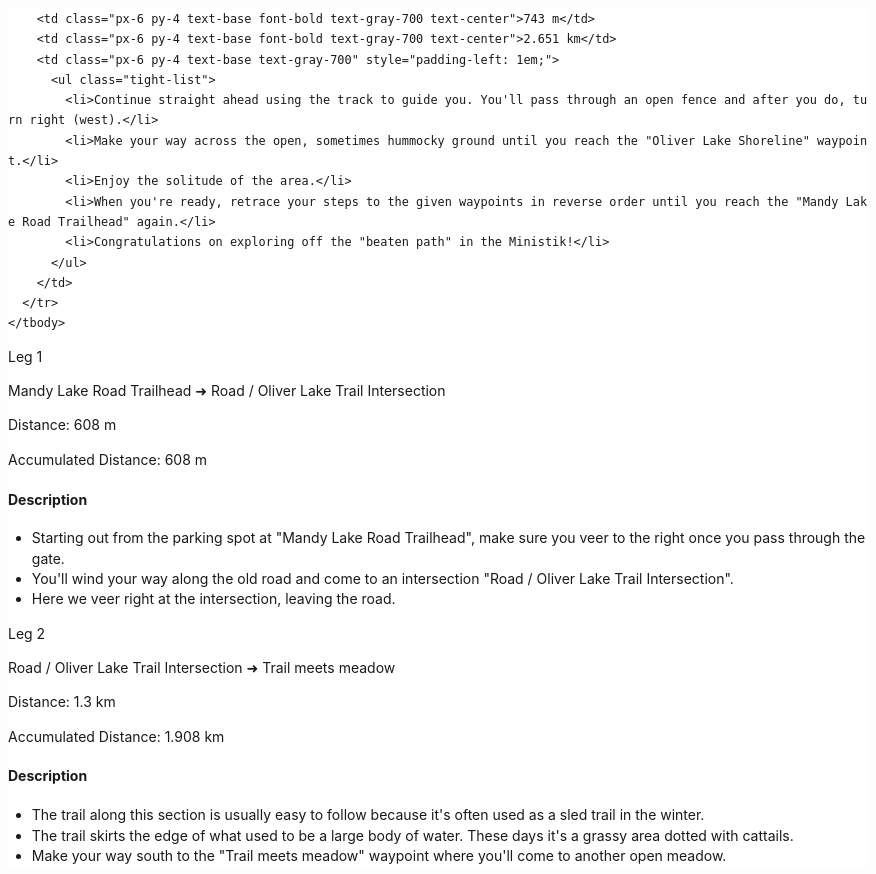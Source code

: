         <td class="px-6 py-4 text-base font-bold text-gray-700 text-center">743 m</td>
        <td class="px-6 py-4 text-base font-bold text-gray-700 text-center">2.651 km</td>
        <td class="px-6 py-4 text-base text-gray-700" style="padding-left: 1em;">
          <ul class="tight-list">
            <li>Continue straight ahead using the track to guide you. You'll pass through an open fence and after you do, turn right (west).</li>
            <li>Make your way across the open, sometimes hummocky ground until you reach the "Oliver Lake Shoreline" waypoint.</li>
            <li>Enjoy the solitude of the area.</li>
            <li>When you're ready, retrace your steps to the given waypoints in reverse order until you reach the "Mandy Lake Road Trailhead" again.</li>
            <li>Congratulations on exploring off the "beaten path" in the Ministik!</li>
          </ul>
        </td>
      </tr>
    </tbody>
  </table>
</div>


<div class="block lg:hidden space-y-4">
  
  <div class="border rounded-lg shadow-md">
    <div class="brown-leg-header text-center py-1 font-bold text-white">Leg 1</div>
    <div class="p-4 space-y-2">
      <p class="-mt-4 text-center text-lg text-gray-700">Mandy Lake Road Trailhead ➜ Road / Oliver Lake Trail Intersection</p>
      <p class="text-center text-base font-bold text-gray-700">Distance: 608 m</p>
      <p class="text-center text-base font-bold text-gray-700">Accumulated Distance: 608 m</p>
      <h4 class="text-base font-semibold">Description</h4>
      <ul class="text-base text-gray-700 tight-list">
        <li>Starting out from the parking spot at "Mandy Lake Road Trailhead", make sure you veer to the right once you pass through the gate.</li>
        <li>You'll wind your way along the old road and come to an intersection  "Road / Oliver Lake Trail Intersection".</li>
        <li>Here we veer right at the intersection, leaving the road.</li>
      </ul>
    </div>
  </div>
  
  <div class="border rounded-lg shadow-md">
    <div class="green-leg-header text-center py-1 font-bold text-white">Leg 2</div>
    <div class="p-4 space-y-2">
      <p class="-mt-4 text-center text-lg text-gray-700">Road / Oliver Lake Trail Intersection ➜ Trail meets meadow</p>
      <p class="text-center text-base font-bold text-gray-700">Distance: 1.3 km</p>
      <p class="text-center text-base font-bold text-gray-700">Accumulated Distance: 1.908 km</p>
      <h4 class="text-base font-semibold">Description</h4>
      <ul class="text-base text-gray-700 tight-list">
        <li>The trail along this section is usually easy to follow because it's often used as a sled trail in the winter.</li>
        <li>The trail skirts the edge of what used to be a large body of water. These days it's a grassy area dotted with cattails.</li>
        <li>Make your way south to the "Trail meets meadow" waypoint where you'll come to another open meadow.</li>
      </ul>
    </div>
  </div>
  